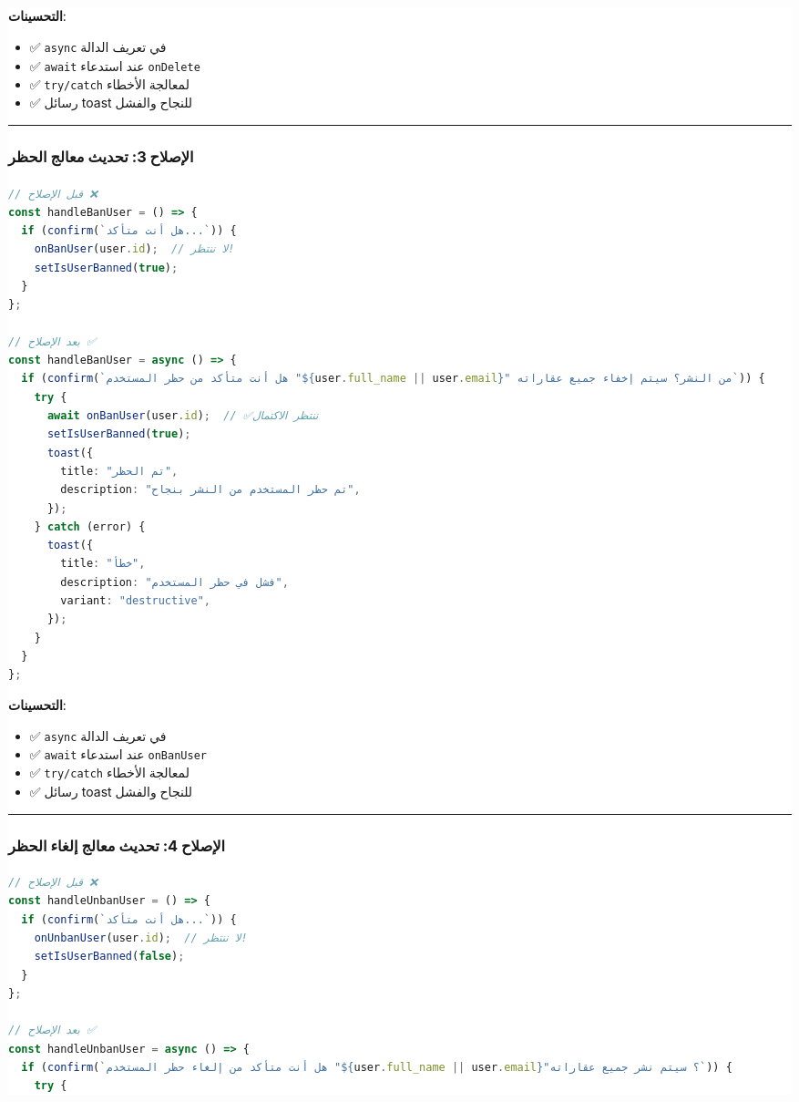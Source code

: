 **التحسينات**:
- ✅ `async` في تعريف الدالة
- ✅ `await` عند استدعاء `onDelete`
- ✅ `try/catch` لمعالجة الأخطاء
- ✅ رسائل toast للنجاح والفشل

---

### الإصلاح 3: تحديث معالج الحظر

```typescript
// قبل الإصلاح ❌
const handleBanUser = () => {
  if (confirm(`هل أنت متأكد...`)) {
    onBanUser(user.id);  // لا ننتظر!
    setIsUserBanned(true);
  }
};

// بعد الإصلاح ✅
const handleBanUser = async () => {
  if (confirm(`هل أنت متأكد من حظر المستخدم "${user.full_name || user.email}" من النشر؟ سيتم إخفاء جميع عقاراته`)) {
    try {
      await onBanUser(user.id);  // ✅ننتظر الاكتمال
      setIsUserBanned(true);
      toast({
        title: "تم الحظر",
        description: "تم حظر المستخدم من النشر بنجاح",
      });
    } catch (error) {
      toast({
        title: "خطأ",
        description: "فشل في حظر المستخدم",
        variant: "destructive",
      });
    }
  }
};
```

**التحسينات**:
- ✅ `async` في تعريف الدالة
- ✅ `await` عند استدعاء `onBanUser`
- ✅ `try/catch` لمعالجة الأخطاء
- ✅ رسائل toast للنجاح والفشل

---

### الإصلاح 4: تحديث معالج إلغاء الحظر

```typescript
// قبل الإصلاح ❌
const handleUnbanUser = () => {
  if (confirm(`هل أنت متأكد...`)) {
    onUnbanUser(user.id);  // لا ننتظر!
    setIsUserBanned(false);
  }
};

// بعد الإصلاح ✅
const handleUnbanUser = async () => {
  if (confirm(`هل أنت متأكد من إلغاء حظر المستخدم "${user.full_name || user.email}"؟ سيتم نشر جميع عقاراته`)) {
    try {
```